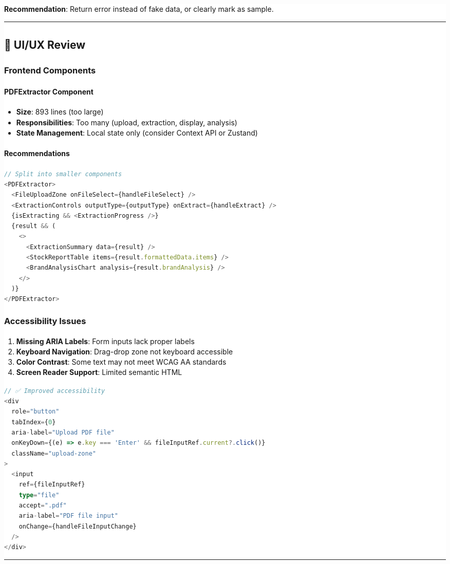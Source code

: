**Recommendation**: Return error instead of fake data, or clearly mark as sample.

---

## 🎨 UI/UX Review

### Frontend Components

#### PDFExtractor Component
- **Size**: 893 lines (too large)
- **Responsibilities**: Too many (upload, extraction, display, analysis)
- **State Management**: Local state only (consider Context API or Zustand)

#### Recommendations

```typescript
// Split into smaller components
<PDFExtractor>
  <FileUploadZone onFileSelect={handleFileSelect} />
  <ExtractionControls outputType={outputType} onExtract={handleExtract} />
  {isExtracting && <ExtractionProgress />}
  {result && (
    <>
      <ExtractionSummary data={result} />
      <StockReportTable items={result.formattedData.items} />
      <BrandAnalysisChart analysis={result.brandAnalysis} />
    </>
  )}
</PDFExtractor>
```

### Accessibility Issues

1. **Missing ARIA Labels**: Form inputs lack proper labels
2. **Keyboard Navigation**: Drag-drop zone not keyboard accessible
3. **Color Contrast**: Some text may not meet WCAG AA standards
4. **Screen Reader Support**: Limited semantic HTML

```typescript
// ✅ Improved accessibility
<div
  role="button"
  tabIndex={0}
  aria-label="Upload PDF file"
  onKeyDown={(e) => e.key === 'Enter' && fileInputRef.current?.click()}
  className="upload-zone"
>
  <input
    ref={fileInputRef}
    type="file"
    accept=".pdf"
    aria-label="PDF file input"
    onChange={handleFileInputChange}
  />
</div>
```

---